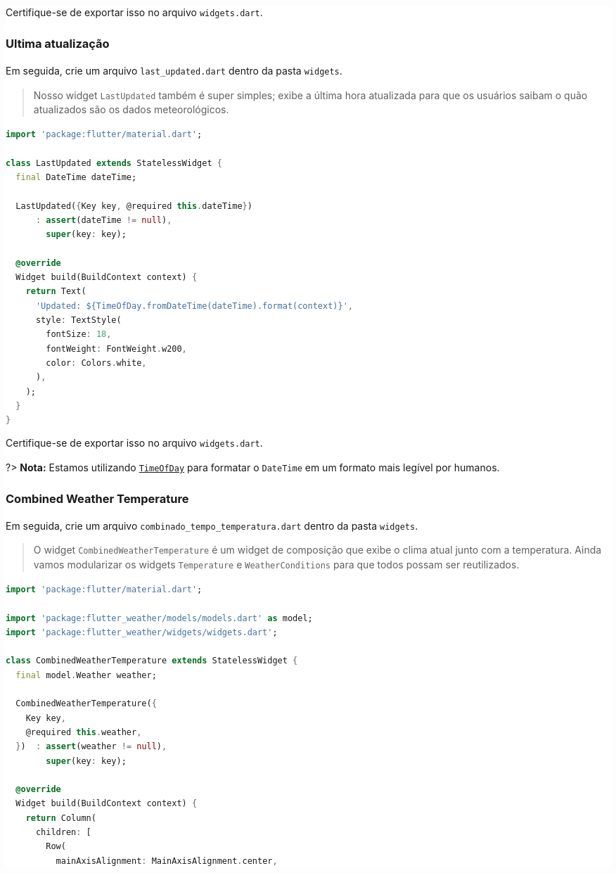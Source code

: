 Certifique-se de exportar isso no arquivo `widgets.dart`.

### Ultima atualização

Em seguida, crie um arquivo `last_updated.dart` dentro da pasta `widgets`.

> Nosso widget `LastUpdated` também é super simples; exibe a última hora atualizada para que os usuários saibam o quão atualizados são os dados meteorológicos.

```dart
import 'package:flutter/material.dart';

class LastUpdated extends StatelessWidget {
  final DateTime dateTime;

  LastUpdated({Key key, @required this.dateTime})
      : assert(dateTime != null),
        super(key: key);

  @override
  Widget build(BuildContext context) {
    return Text(
      'Updated: ${TimeOfDay.fromDateTime(dateTime).format(context)}',
      style: TextStyle(
        fontSize: 18,
        fontWeight: FontWeight.w200,
        color: Colors.white,
      ),
    );
  }
}
```

Certifique-se de exportar isso no arquivo `widgets.dart`.

?> **Nota:** Estamos utilizando [`TimeOfDay`](https://api.flutter.dev/flutter/material/TimeOfDay-class.html) para formatar o `DateTime` em um formato mais legível por humanos.

### Combined Weather Temperature

Em seguida, crie um arquivo `combinado_tempo_temperatura.dart` dentro da pasta `widgets`.

> O widget `CombinedWeatherTemperature` é um widget de composição que exibe o clima atual junto com a temperatura. Ainda vamos modularizar os widgets `Temperature` e `WeatherConditions` para que todos possam ser reutilizados.

```dart
import 'package:flutter/material.dart';

import 'package:flutter_weather/models/models.dart' as model;
import 'package:flutter_weather/widgets/widgets.dart';

class CombinedWeatherTemperature extends StatelessWidget {
  final model.Weather weather;

  CombinedWeatherTemperature({
    Key key,
    @required this.weather,
  })  : assert(weather != null),
        super(key: key);

  @override
  Widget build(BuildContext context) {
    return Column(
      children: [
        Row(
          mainAxisAlignment: MainAxisAlignment.center,
```